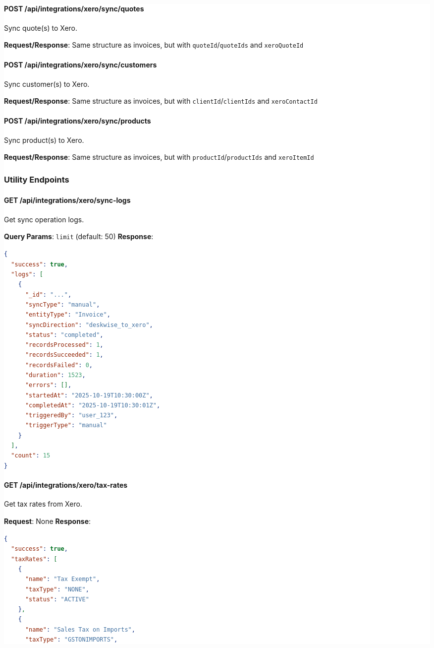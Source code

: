 #### POST /api/integrations/xero/sync/quotes
Sync quote(s) to Xero.

**Request/Response**: Same structure as invoices, but with `quoteId`/`quoteIds` and `xeroQuoteId`

#### POST /api/integrations/xero/sync/customers
Sync customer(s) to Xero.

**Request/Response**: Same structure as invoices, but with `clientId`/`clientIds` and `xeroContactId`

#### POST /api/integrations/xero/sync/products
Sync product(s) to Xero.

**Request/Response**: Same structure as invoices, but with `productId`/`productIds` and `xeroItemId`

### Utility Endpoints

#### GET /api/integrations/xero/sync-logs
Get sync operation logs.

**Query Params**: `limit` (default: 50)
**Response**:
```json
{
  "success": true,
  "logs": [
    {
      "_id": "...",
      "syncType": "manual",
      "entityType": "Invoice",
      "syncDirection": "deskwise_to_xero",
      "status": "completed",
      "recordsProcessed": 1,
      "recordsSucceeded": 1,
      "recordsFailed": 0,
      "duration": 1523,
      "errors": [],
      "startedAt": "2025-10-19T10:30:00Z",
      "completedAt": "2025-10-19T10:30:01Z",
      "triggeredBy": "user_123",
      "triggerType": "manual"
    }
  ],
  "count": 15
}
```

#### GET /api/integrations/xero/tax-rates
Get tax rates from Xero.

**Request**: None
**Response**:
```json
{
  "success": true,
  "taxRates": [
    {
      "name": "Tax Exempt",
      "taxType": "NONE",
      "status": "ACTIVE"
    },
    {
      "name": "Sales Tax on Imports",
      "taxType": "GSTONIMPORTS",
```